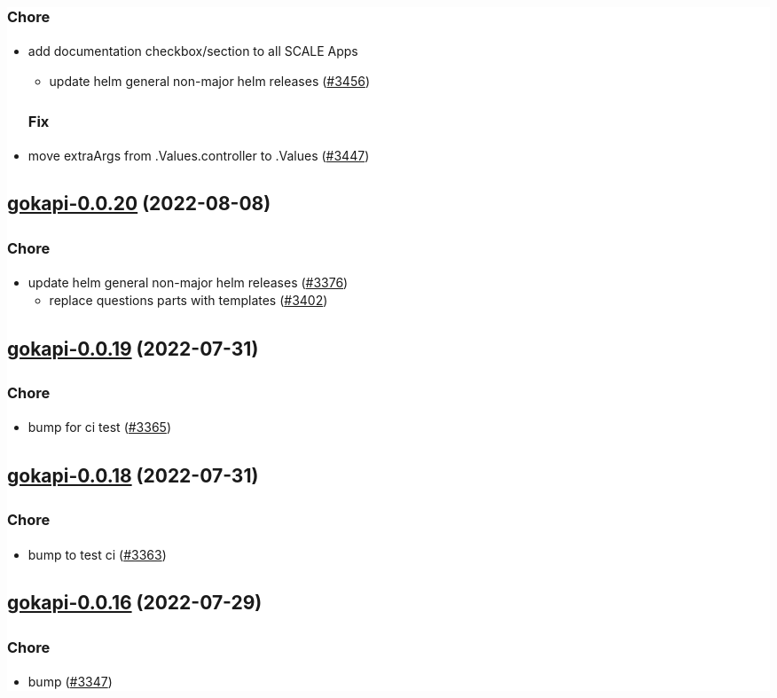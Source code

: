 ### Chore

- add documentation checkbox/section to all SCALE Apps
  - update helm general non-major helm releases ([#3456](https://github.com/truecharts/charts/issues/3456))

  ### Fix

- move extraArgs from .Values.controller to .Values ([#3447](https://github.com/truecharts/charts/issues/3447))




## [gokapi-0.0.20](https://github.com/truecharts/charts/compare/gokapi-0.0.19...gokapi-0.0.20) (2022-08-08)

### Chore

- update helm general non-major helm releases ([#3376](https://github.com/truecharts/charts/issues/3376))
  - replace questions parts with templates ([#3402](https://github.com/truecharts/charts/issues/3402))




## [gokapi-0.0.19](https://github.com/truecharts/apps/compare/gokapi-0.0.18...gokapi-0.0.19) (2022-07-31)

### Chore

- bump for ci test ([#3365](https://github.com/truecharts/apps/issues/3365))




## [gokapi-0.0.18](https://github.com/truecharts/apps/compare/gokapi-0.0.17...gokapi-0.0.18) (2022-07-31)

### Chore

- bump to test ci ([#3363](https://github.com/truecharts/apps/issues/3363))





## [gokapi-0.0.16](https://github.com/truecharts/apps/compare/gokapi-0.0.15...gokapi-0.0.16) (2022-07-29)

### Chore

- bump ([#3347](https://github.com/truecharts/apps/issues/3347))

